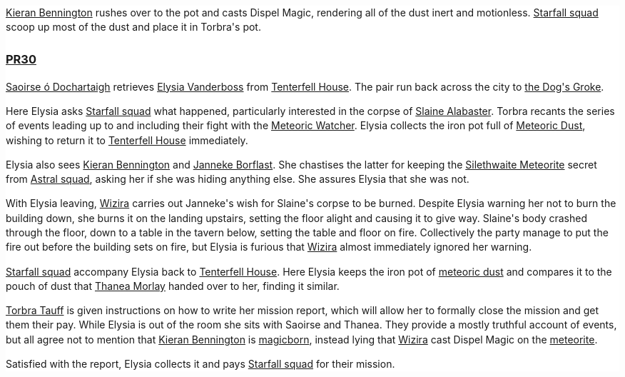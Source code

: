 [Kieran Bennington](../../characters/kieran-bennington.md) rushes over to the pot and casts Dispel Magic, rendering all of the dust inert and motionless. [Starfall squad](../../organisations/government/astorrel/squads/starfall-squad.md) scoop up most of the dust and place it in Torbra's pot.

### [PR30](../../sessions/PR30.md)

[Saoirse ó Dochartaigh](../../characters/saoirse-o-dochartaigh.md) retrieves [Elysia Vanderboss](../../characters/elysia-vanderboss.md) from [Tenterfell House](../../places/buildings/government/tenterfell-house.md). The pair run back across the city to [the Dog's Groke](../../places/buildings/inns-taverns/the-dogs-groke.md).

Here Elysia asks [Starfall squad](../../organisations/government/astorrel/squads/starfall-squad.md) what happened, particularly interested in the corpse of [Slaine Alabaster](../../characters/slaine-alabaster.md). Torbra recants the series of events leading up to and including their fight with the [Meteoric Watcher](../../creatures/meteoric-watcher.md). Elysia collects the iron pot full of [Meteoric Dust](../../items/meteoric/meteoric-dust.md), wishing to return it to [Tenterfell House](../../places/buildings/government/tenterfell-house.md) immediately.

Elysia also sees [Kieran Bennington](../../characters/kieran-bennington.md) and [Janneke Borflast](../../characters/janneke-borflast.md). She chastises the latter for keeping the [Silethwaite Meteorite](../../items/meteoric/meteorites/silethwaite-meteorite.md) secret from [Astral squad](../../organisations/government/astorrel/squads/astral-squad.md), asking her if she was hiding anything else. She assures Elysia that she was not.

With Elysia leaving, [Wizira](../../characters/wizira.md) carries out Janneke's wish for Slaine's corpse to be burned. Despite Elysia warning her not to burn the building down, she burns it on the landing upstairs, setting the floor alight and causing it to give way. Slaine's body crashed through the floor, down to a table in the tavern below, setting the table and floor on fire. Collectively the party manage to put the fire out before the building sets on fire, but Elysia is furious that [Wizira](../../characters/wizira.md) almost immediately ignored her warning.

[Starfall squad](../../organisations/government/astorrel/squads/starfall-squad.md) accompany Elysia back to [Tenterfell House](../../places/buildings/government/tenterfell-house.md). Here Elysia keeps the iron pot of [meteoric dust](../../items/meteoric/meteoric-dust.md) and compares it to the pouch of dust that [Thanea Morlay](../../characters/thanea-morlay.md) handed over to her, finding it similar.

[Torbra Tauff](../../characters/torbra-tauff.md) is given instructions on how to write her mission report, which will allow her to formally close the mission and get them their pay. While Elysia is out of the room she sits with Saoirse and Thanea. They provide a mostly truthful account of events, but all agree not to mention that [Kieran Bennington](../../characters/kieran-bennington.md) is [magicborn](../../civilisations/kingdom-of-astor/magicborn.md), instead lying that [Wizira](../../characters/wizira.md) cast Dispel Magic on the [meteorite](../../items/meteoric/meteorite.md).

Satisfied with the report, Elysia collects it and pays [Starfall squad](../../organisations/government/astorrel/squads/starfall-squad.md) for their mission.
